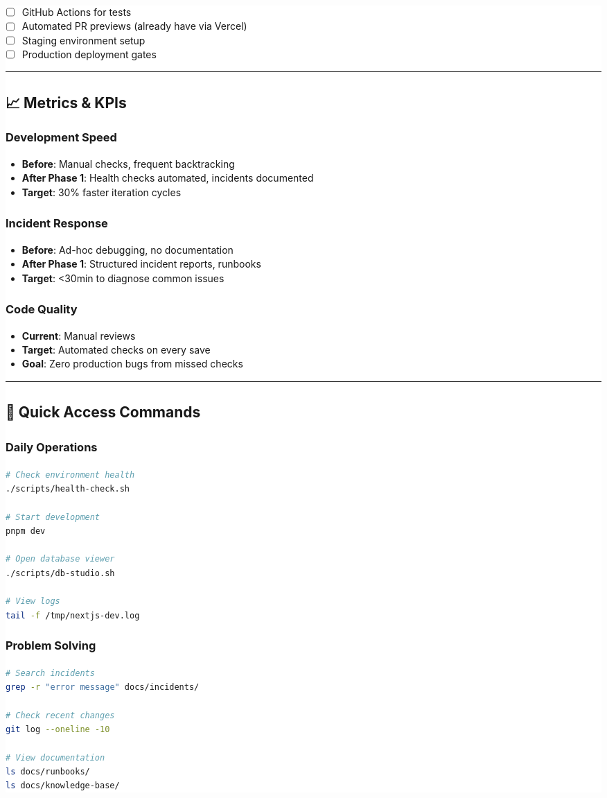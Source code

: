 - [ ] GitHub Actions for tests
- [ ] Automated PR previews (already have via Vercel)
- [ ] Staging environment setup
- [ ] Production deployment gates

---

## 📈 Metrics & KPIs

### Development Speed

- **Before**: Manual checks, frequent backtracking
- **After Phase 1**: Health checks automated, incidents documented
- **Target**: 30% faster iteration cycles

### Incident Response

- **Before**: Ad-hoc debugging, no documentation
- **After Phase 1**: Structured incident reports, runbooks
- **Target**: <30min to diagnose common issues

### Code Quality

- **Current**: Manual reviews
- **Target**: Automated checks on every save
- **Goal**: Zero production bugs from missed checks

---

## 🎯 Quick Access Commands

### Daily Operations

```bash
# Check environment health
./scripts/health-check.sh

# Start development
pnpm dev

# Open database viewer
./scripts/db-studio.sh

# View logs
tail -f /tmp/nextjs-dev.log
```

### Problem Solving

```bash
# Search incidents
grep -r "error message" docs/incidents/

# Check recent changes
git log --oneline -10

# View documentation
ls docs/runbooks/
ls docs/knowledge-base/
```
